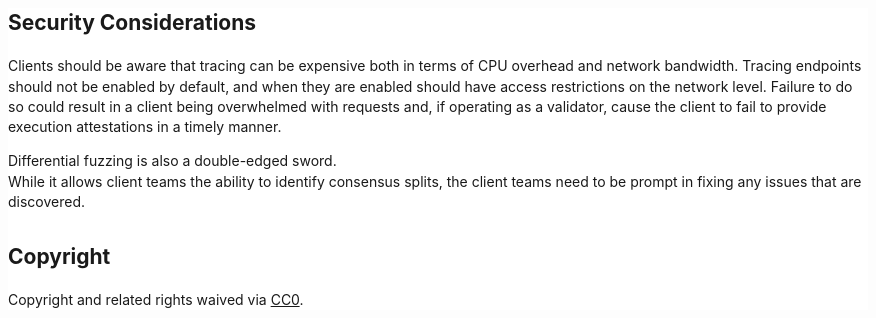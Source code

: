 ## Security Considerations

Clients should be aware that tracing can be expensive both in terms of CPU overhead and network bandwidth.
Tracing endpoints should not be enabled by default, and when they are enabled should have access restrictions on the network level.
Failure to do so could result in a client being overwhelmed with requests and, if operating as a validator, cause the client to fail to provide execution attestations in a timely manner.

Differential fuzzing is also a double-edged sword.  
While it allows client teams the ability to identify consensus splits, the client teams need to be prompt in fixing any issues that are discovered.

## Copyright

Copyright and related rights waived via [CC0](/LICENSE.md).
